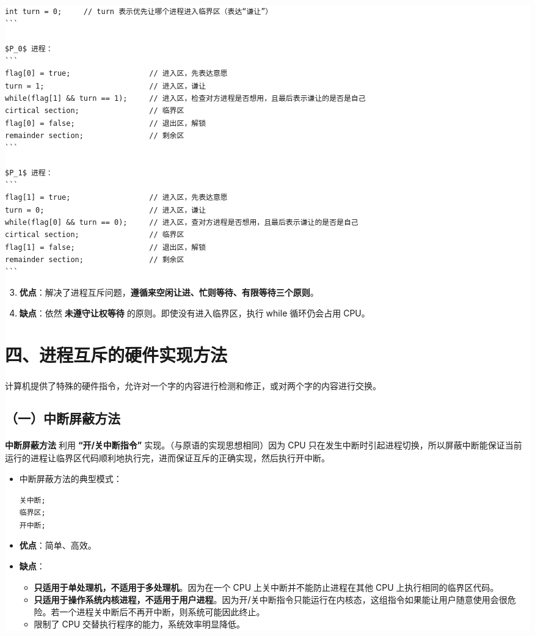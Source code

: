     int turn = 0;     // turn 表示优先让哪个进程进入临界区（表达“谦让”）
    ```

    $P_0$ 进程：
    ```
    flag[0] = true;                  // 进入区，先表达意愿
    turn = 1;                        // 进入区，谦让
    while(flag[1] && turn == 1);     // 进入区，检查对方进程是否想用，且最后表示谦让的是否是自己
    cirtical section;                // 临界区
    flag[0] = false;                 // 退出区，解锁
    remainder section;               // 剩余区
    ```

    $P_1$ 进程：
    ```
    flag[1] = true;                  // 进入区，先表达意愿
    turn = 0;                        // 进入区，谦让
    while(flag[0] && turn == 0);     // 进入区，查对方进程是否想用，且最后表示谦让的是否是自己
    cirtical section;                // 临界区
    flag[1] = false;                 // 退出区，解锁
    remainder section;               // 剩余区
    ```

3. **优点**：解决了进程互斥问题，**遵循来空闲让进、忙则等待、有限等待三个原则**。

4. **缺点**：依然 **未遵守让权等待** 的原则。即使没有进入临界区，执行 while 循环仍会占用 CPU。





# 四、进程互斥的硬件实现方法

计算机提供了特殊的硬件指令，允许对一个字的内容进行检测和修正，或对两个字的内容进行交换。

## （一）中断屏蔽方法

**中断屏蔽方法** 利用 **“开/关中断指令”** 实现。（与原语的实现思想相同）因为 CPU 只在发生中断时引起进程切换，所以屏蔽中断能保证当前运行的进程让临界区代码顺利地执行完，进而保证互斥的正确实现，然后执行开中断。

- 中断屏蔽方法的典型模式：
    ```
    关中断;
    临界区;
    开中断;
    ```

- **优点**：简单、高效。

- **缺点**：
  - **只适用于单处理机，不适用于多处理机**。因为在一个 CPU 上关中断并不能防止进程在其他 CPU 上执行相同的临界区代码。
  - **只适用于操作系统内核进程，不适用于用户进程**。因为开/关中断指令只能运行在内核态，这组指令如果能让用户随意使用会很危险。若一个进程关中断后不再开中断，则系统可能因此终止。
  - 限制了 CPU 交替执行程序的能力，系统效率明显降低。


